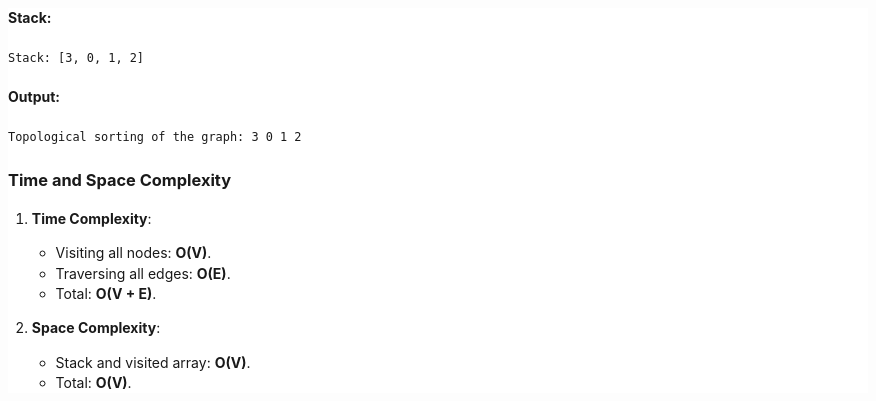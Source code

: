 #### Stack:
```
Stack: [3, 0, 1, 2]
```

#### Output:
```
Topological sorting of the graph: 3 0 1 2
```



### **Time and Space Complexity**

1. **Time Complexity**:
   - Visiting all nodes: **O(V)**.
   - Traversing all edges: **O(E)**.
   - Total: **O(V + E)**.

2. **Space Complexity**:
   - Stack and visited array: **O(V)**.
   - Total: **O(V)**.
